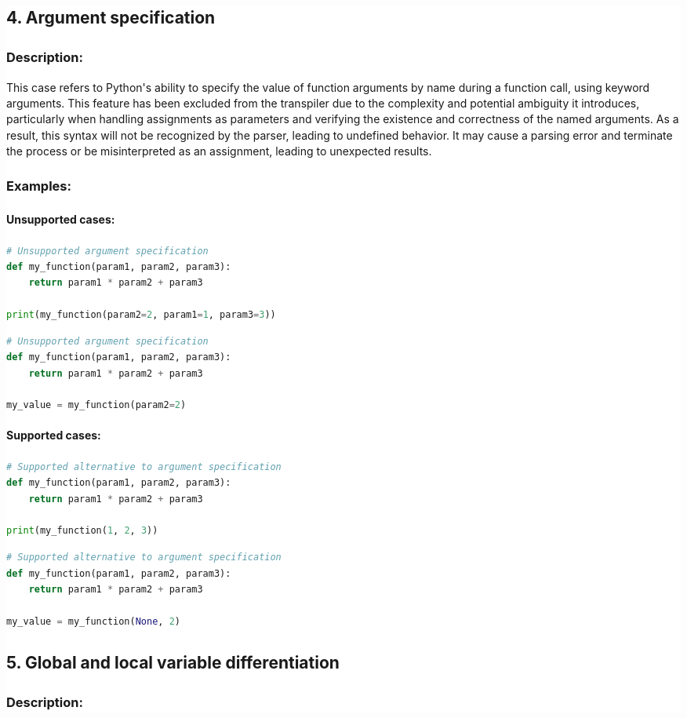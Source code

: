 ## 4. Argument specification

### Description:

This case refers to Python's ability to specify the value of function arguments by name during a function call, using keyword arguments. This feature has been excluded from the transpiler due to the complexity and potential ambiguity it introduces, particularly when handling assignments as parameters and verifying the existence and correctness of the named arguments. As a result, this syntax will not be recognized by the parser, leading to undefined behavior. It may cause a parsing error and terminate the process or be misinterpreted as an assignment, leading to unexpected results.

### Examples:

#### Unsupported cases:

```python
# Unsupported argument specification
def my_function(param1, param2, param3):
    return param1 * param2 + param3

print(my_function(param2=2, param1=1, param3=3))
```

```python
# Unsupported argument specification
def my_function(param1, param2, param3):
    return param1 * param2 + param3

my_value = my_function(param2=2)
```

#### Supported cases:

```python
# Supported alternative to argument specification
def my_function(param1, param2, param3):
    return param1 * param2 + param3

print(my_function(1, 2, 3))
```

```python
# Supported alternative to argument specification
def my_function(param1, param2, param3):
    return param1 * param2 + param3

my_value = my_function(None, 2)
```

## 5. Global and local variable differentiation

### Description:
